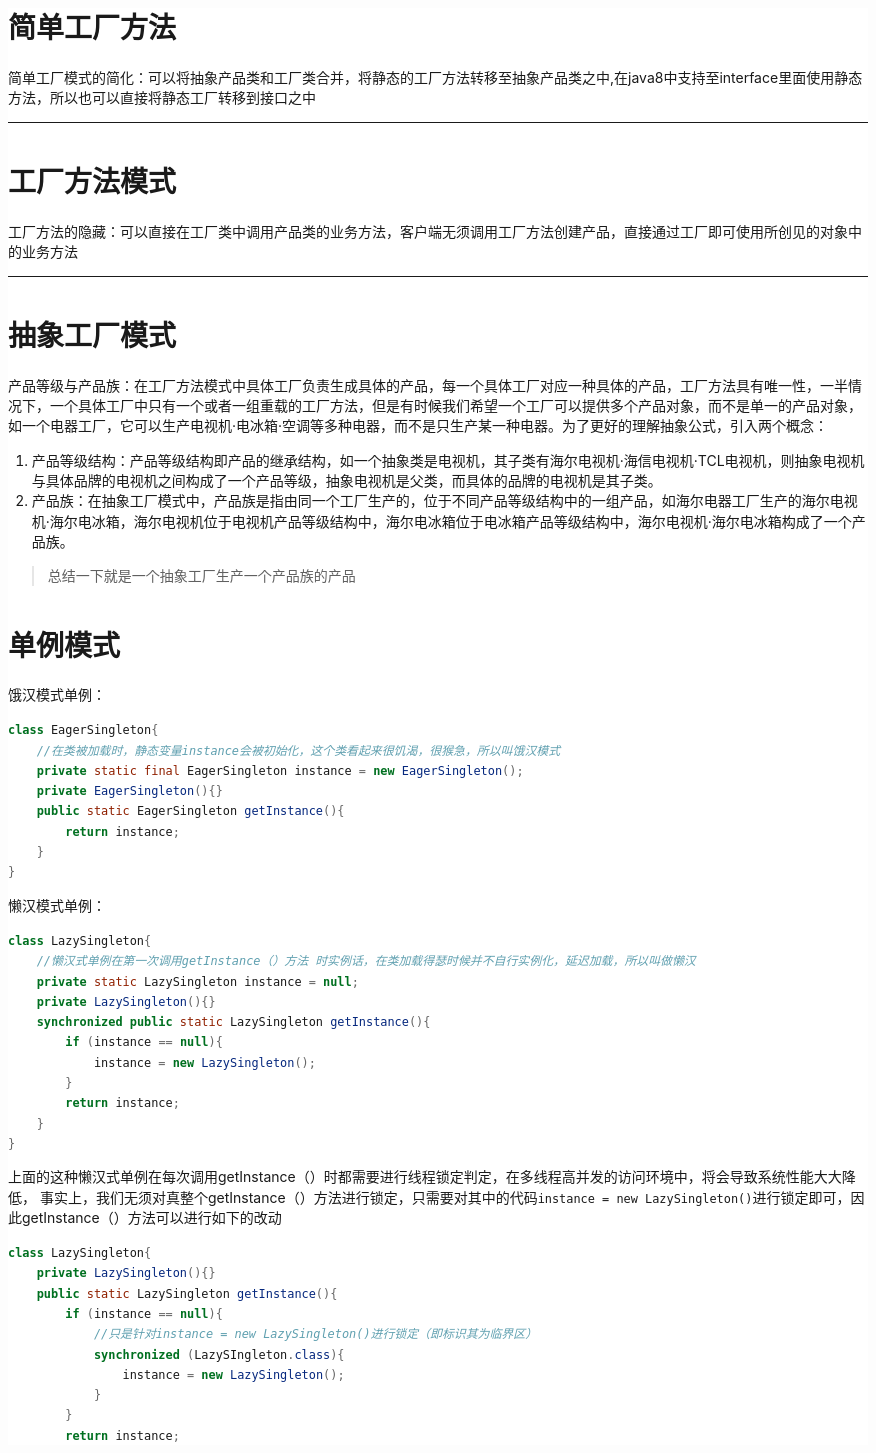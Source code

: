 # 简单工厂方法
简单工厂模式的简化：可以将抽象产品类和工厂类合并，将静态的工厂方法转移至抽象产品类之中,在java8中支持至interface里面使用静态方法，所以也可以直接将静态工厂转移到接口之中

---
# 工厂方法模式
工厂方法的隐藏：可以直接在工厂类中调用产品类的业务方法，客户端无须调用工厂方法创建产品，直接通过工厂即可使用所创见的对象中的业务方法

---
# 抽象工厂模式
产品等级与产品族：在工厂方法模式中具体工厂负责生成具体的产品，每一个具体工厂对应一种具体的产品，工厂方法具有唯一性，一半情况下，一个具体工厂中只有一个或者一组重载的工厂方法，但是有时候我们希望一个工厂可以提供多个产品对象，而不是单一的产品对象，如一个电器工厂，它可以生产电视机·电冰箱·空调等多种电器，而不是只生产某一种电器。为了更好的理解抽象公式，引入两个概念：

1. 产品等级结构：产品等级结构即产品的继承结构，如一个抽象类是电视机，其子类有海尔电视机·海信电视机·TCL电视机，则抽象电视机与具体品牌的电视机之间构成了一个产品等级，抽象电视机是父类，而具体的品牌的电视机是其子类。
2. 产品族：在抽象工厂模式中，产品族是指由同一个工厂生产的，位于不同产品等级结构中的一组产品，如海尔电器工厂生产的海尔电视机·海尔电冰箱，海尔电视机位于电视机产品等级结构中，海尔电冰箱位于电冰箱产品等级结构中，海尔电视机·海尔电冰箱构成了一个产品族。

> 总结一下就是一个抽象工厂生产一个产品族的产品

# 单例模式
饿汉模式单例：
```java
class EagerSingleton{
    //在类被加载时，静态变量instance会被初始化，这个类看起来很饥渴，很猴急，所以叫饿汉模式
    private static final EagerSingleton instance = new EagerSingleton();
    private EagerSingleton(){}
    public static EagerSingleton getInstance(){
        return instance;
    }
}
```

懒汉模式单例：
```java
class LazySingleton{
    //懒汉式单例在第一次调用getInstance（）方法 时实例话，在类加载得瑟时候并不自行实例化，延迟加载，所以叫做懒汉
    private static LazySingleton instance = null;
    private LazySingleton(){}
    synchronized public static LazySingleton getInstance(){
        if (instance == null){
            instance = new LazySingleton();
        }
        return instance;
    }
}
```
上面的这种懒汉式单例在每次调用getInstance（）时都需要进行线程锁定判定，在多线程高并发的访问环境中，将会导致系统性能大大降低，
事实上，我们无须对真整个getInstance（）方法进行锁定，只需要对其中的代码`instance = new LazySingleton()`进行锁定即可，因此getInstance（）方法可以进行如下的改动
```java
class LazySingleton{
    private LazySingleton(){}
    public static LazySingleton getInstance(){
        if (instance == null){
            //只是针对instance = new LazySingleton()进行锁定（即标识其为临界区）
            synchronized (LazySIngleton.class){
                instance = new LazySingleton();
            }
        }
        return instance;
```